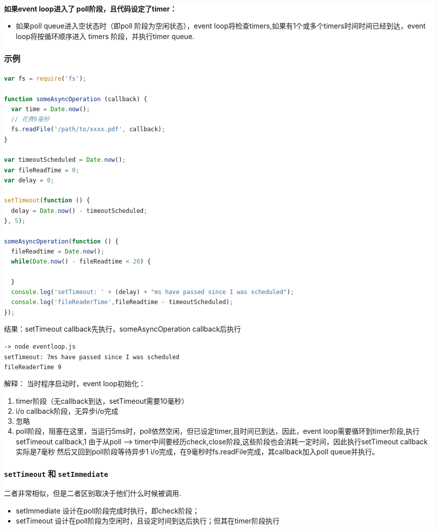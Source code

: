 **如果event loop进入了 poll阶段，且代码设定了timer：**
- 如果poll queue进入空状态时（即poll 阶段为空闲状态），event loop将检查timers,如果有1个或多个timers时间时间已经到达，event loop将按循环顺序进入 timers 阶段，并执行timer queue.

### 示例
```js
var fs = require('fs');

function someAsyncOperation (callback) {
  var time = Date.now();
  // 花费9毫秒
  fs.readFile('/path/to/xxxx.pdf', callback);
}

var timeoutScheduled = Date.now();
var fileReadTime = 0;
var delay = 0;

setTimeout(function () {
  delay = Date.now() - timeoutScheduled;
}, 5);

someAsyncOperation(function () {
  fileReadtime = Date.now();
  while(Date.now() - fileReadtime < 20) {

  }
  console.log('setTimeout: ' + (delay) + "ms have passed since I was scheduled");
  console.log('fileReaderTime',fileReadtime - timeoutScheduled);
});
```
结果：setTimeout callback先执行，someAsyncOperation callback后执行
```
-> node eventloop.js
setTimeout: 7ms have passed since I was scheduled
fileReaderTime 9
```
解释：
当时程序启动时，event loop初始化：

1. timer阶段（无callback到达，setTimeout需要10毫秒）
2. i/o callback阶段，无异步i/o完成
3. 忽略
4. poll阶段，阻塞在这里，当运行5ms时，poll依然空闲，但已设定timer,且时间已到达，因此，event loop需要循环到timer阶段,执行setTimeout callback,1 由于从poll --> timer中间要经历check,close阶段,这些阶段也会消耗一定时间，因此执行setTimeout callback实际是7毫秒 然后又回到poll阶段等待异步1 i/o完成，在9毫秒时fs.readFile完成，其callback加入poll queue并执行。

### `setTimeout` 和 `setImmediate`

二者非常相似，但是二者区别取决于他们什么时候被调用.
- setImmediate 设计在poll阶段完成时执行，即check阶段；
- setTimeout 设计在poll阶段为空闲时，且设定时间到达后执行；但其在timer阶段执行
